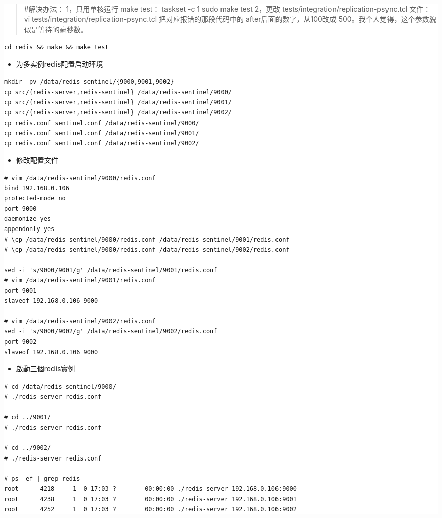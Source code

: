 > #解决办法：
1，只用单核运行 make test：
taskset -c 1 sudo make test
2，更改 tests/integration/replication-psync.tcl 文件：
vi tests/integration/replication-psync.tcl
把对应报错的那段代码中的 after后面的数字，从100改成 500。我个人觉得，这个参数貌似是等待的毫秒数。

```
cd redis && make && make test
```


- 为多实例redis配置启动环境

```
mkdir -pv /data/redis-sentinel/{9000,9001,9002}
cp src/{redis-server,redis-sentinel} /data/redis-sentinel/9000/
cp src/{redis-server,redis-sentinel} /data/redis-sentinel/9001/
cp src/{redis-server,redis-sentinel} /data/redis-sentinel/9002/
cp redis.conf sentinel.conf /data/redis-sentinel/9000/
cp redis.conf sentinel.conf /data/redis-sentinel/9001/
cp redis.conf sentinel.conf /data/redis-sentinel/9002/
```

- 修改配置文件

```
# vim /data/redis-sentinel/9000/redis.conf
bind 192.168.0.106
protected-mode no
port 9000
daemonize yes
appendonly yes
# \cp /data/redis-sentinel/9000/redis.conf /data/redis-sentinel/9001/redis.conf
# \cp /data/redis-sentinel/9000/redis.conf /data/redis-sentinel/9002/redis.conf

sed -i 's/9000/9001/g' /data/redis-sentinel/9001/redis.conf
# vim /data/redis-sentinel/9001/redis.conf
port 9001
slaveof 192.168.0.106 9000

# vim /data/redis-sentinel/9002/redis.conf
sed -i 's/9000/9002/g' /data/redis-sentinel/9002/redis.conf
port 9002
slaveof 192.168.0.106 9000
```

- 啟動三個redis實例

```
# cd /data/redis-sentinel/9000/
# ./redis-server redis.conf

# cd ../9001/
# ./redis-server redis.conf

# cd ../9002/
# ./redis-server redis.conf

# ps -ef | grep redis
root      4218     1  0 17:03 ?        00:00:00 ./redis-server 192.168.0.106:9000
root      4238     1  0 17:03 ?        00:00:00 ./redis-server 192.168.0.106:9001
root      4252     1  0 17:03 ?        00:00:00 ./redis-server 192.168.0.106:9002
```
